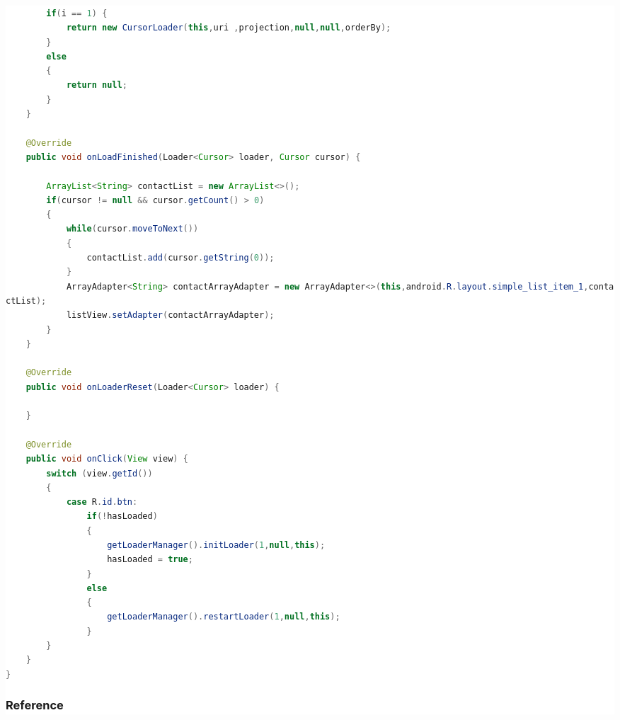 ```java
        if(i == 1) {
            return new CursorLoader(this,uri ,projection,null,null,orderBy);
        }
        else
        {
            return null;
        }
    }

    @Override
    public void onLoadFinished(Loader<Cursor> loader, Cursor cursor) {

        ArrayList<String> contactList = new ArrayList<>();
        if(cursor != null && cursor.getCount() > 0)
        {
            while(cursor.moveToNext())
            {
                contactList.add(cursor.getString(0));
            }
            ArrayAdapter<String> contactArrayAdapter = new ArrayAdapter<>(this,android.R.layout.simple_list_item_1,contactList);
            listView.setAdapter(contactArrayAdapter);
        }
    }

    @Override
    public void onLoaderReset(Loader<Cursor> loader) {

    }

    @Override
    public void onClick(View view) {
        switch (view.getId())
        {
            case R.id.btn:
                if(!hasLoaded)
                {
                    getLoaderManager().initLoader(1,null,this);
                    hasLoaded = true;
                }
                else
                {
                    getLoaderManager().restartLoader(1,null,this);
                }
        }
    }
}
```

### Reference
